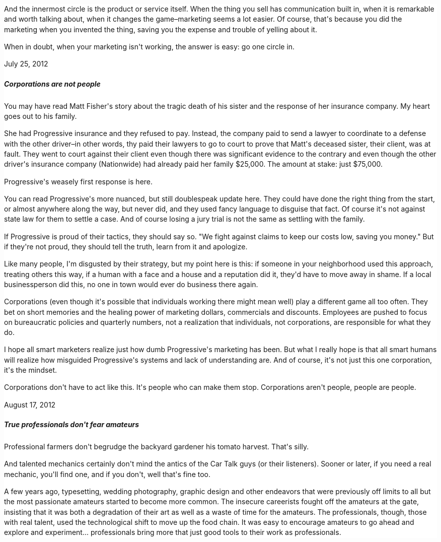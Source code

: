 And the innermost circle is the product or service itself. When the thing you sell has communication built in, when it is remarkable and worth talking about, when it changes the game–marketing seems a lot easier. Of course, that's because you did the marketing when you invented the thing, saving you the expense and trouble of yelling about it.

When in doubt, when your marketing isn't working, the answer is easy: go one circle in.

July 25, 2012
##### Corporations are not people
You may have read Matt Fisher's story about the tragic death of his sister and the response of her insurance company. My heart goes out to his family.

She had Progressive insurance and they refused to pay. Instead, the company paid to send a lawyer to coordinate to a defense with the other driver–in other words, thy paid their lawyers to go to court to prove that Matt's deceased sister, their client, was at fault. They went to court against their client even though there was significant evidence to the contrary and even though the other driver's insurance company (Nationwide) had already paid her family $25,000. The amount at stake: just $75,000.

Progressive's weasely first response is here.

You can read Progressive's more nuanced, but still doublespeak update here. They could have done the right thing from the start, or almost anywhere along the way, but never did, and they used fancy language to disguise that fact. Of course it's not against state law for them to settle a case. And of course losing a jury trial is not the same as settling with the family.

If Progressive is proud of their tactics, they should say so. "We fight against claims to keep our costs low, saving you money." But if they're not proud, they should tell the truth, learn from it and apologize.

Like many people, I'm disgusted by their strategy, but my point here is this: if someone in your neighborhood used this approach, treating others this way, if a human with a face and a house and a reputation did it, they'd have to move away in shame. If a local businessperson did this, no one in town would ever do business there again.

Corporations (even though it's possible that individuals working there might mean well) play a different game all too often. They bet on short memories and the healing power of marketing dollars, commercials and discounts. Employees are pushed to focus on bureaucratic policies and quarterly numbers, not a realization that individuals, not corporations, are responsible for what they do.

I hope all smart marketers realize just how dumb Progressive's marketing has been. But what I really hope is that all smart humans will realize how misguided Progressive's systems and lack of understanding  are. And of course, it's not just this one corporation, it's the mindset.

Corporations don't have to act like this. It's people who can make them stop. Corporations aren't people, people are people.

August 17, 2012
##### True professionals don't fear amateurs
Professional farmers don't begrudge the backyard gardener his tomato harvest. That's silly.

And talented mechanics certainly don't mind the antics of the Car Talk guys (or their listeners). Sooner or later, if you need a real mechanic, you'll find one, and if you don't, well that's fine too.

A few years ago, typesetting, wedding photography, graphic design and other endeavors that were previously off limits to all but the most passionate amateurs started to become more common. The insecure careerists fought off the amateurs at the gate, insisting that it was both a degradation of their art as well as a waste of time for the amateurs. The professionals, though, those with real talent, used the technological shift to move up the food chain. It was easy to encourage amateurs to go ahead and explore and experiment... professionals bring more that just good tools to their work as professionals.
